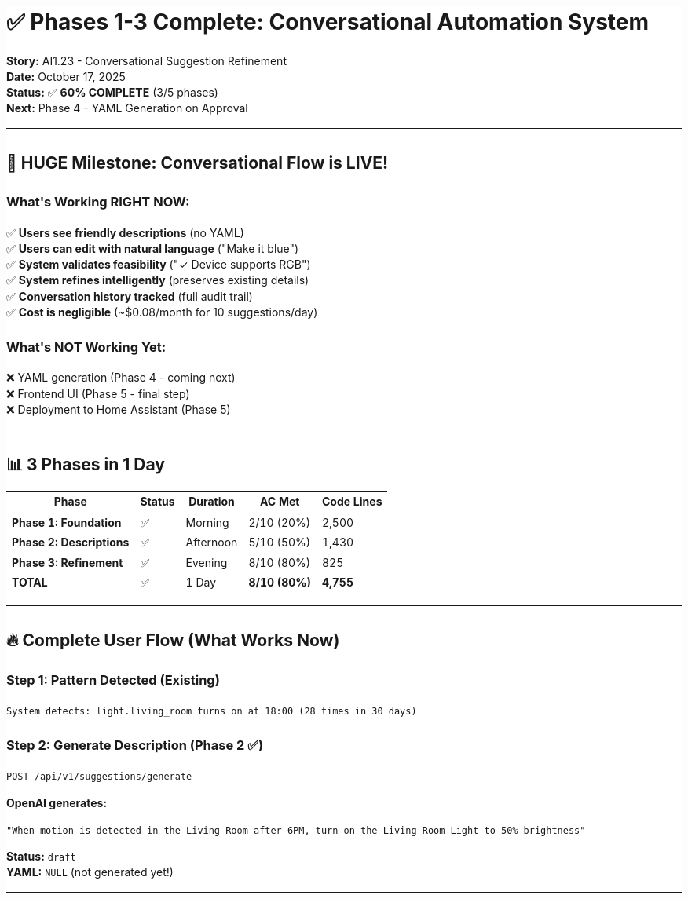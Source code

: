 # ✅ Phases 1-3 Complete: Conversational Automation System

**Story:** AI1.23 - Conversational Suggestion Refinement  
**Date:** October 17, 2025  
**Status:** ✅ **60% COMPLETE** (3/5 phases)  
**Next:** Phase 4 - YAML Generation on Approval

---

## 🎉 HUGE Milestone: Conversational Flow is LIVE!

### **What's Working RIGHT NOW:**

✅ **Users see friendly descriptions** (no YAML)  
✅ **Users can edit with natural language** ("Make it blue")  
✅ **System validates feasibility** ("✓ Device supports RGB")  
✅ **System refines intelligently** (preserves existing details)  
✅ **Conversation history tracked** (full audit trail)  
✅ **Cost is negligible** (~$0.08/month for 10 suggestions/day)

### **What's NOT Working Yet:**

❌ YAML generation (Phase 4 - coming next)  
❌ Frontend UI (Phase 5 - final step)  
❌ Deployment to Home Assistant (Phase 5)

---

## 📊 3 Phases in 1 Day

| Phase | Status | Duration | AC Met | Code Lines |
|-------|--------|----------|--------|------------|
| **Phase 1: Foundation** | ✅ | Morning | 2/10 (20%) | 2,500 |
| **Phase 2: Descriptions** | ✅ | Afternoon | 5/10 (50%) | 1,430 |
| **Phase 3: Refinement** | ✅ | Evening | 8/10 (80%) | 825 |
| **TOTAL** | ✅ | 1 Day | **8/10 (80%)** | **4,755** |

---

## 🔥 Complete User Flow (What Works Now)

### **Step 1: Pattern Detected (Existing)**
```
System detects: light.living_room turns on at 18:00 (28 times in 30 days)
```

### **Step 2: Generate Description (Phase 2 ✅)**
```bash
POST /api/v1/suggestions/generate
```
**OpenAI generates:**
```
"When motion is detected in the Living Room after 6PM, turn on the Living Room Light to 50% brightness"
```
**Status:** `draft`  
**YAML:** `NULL` (not generated yet!)

---